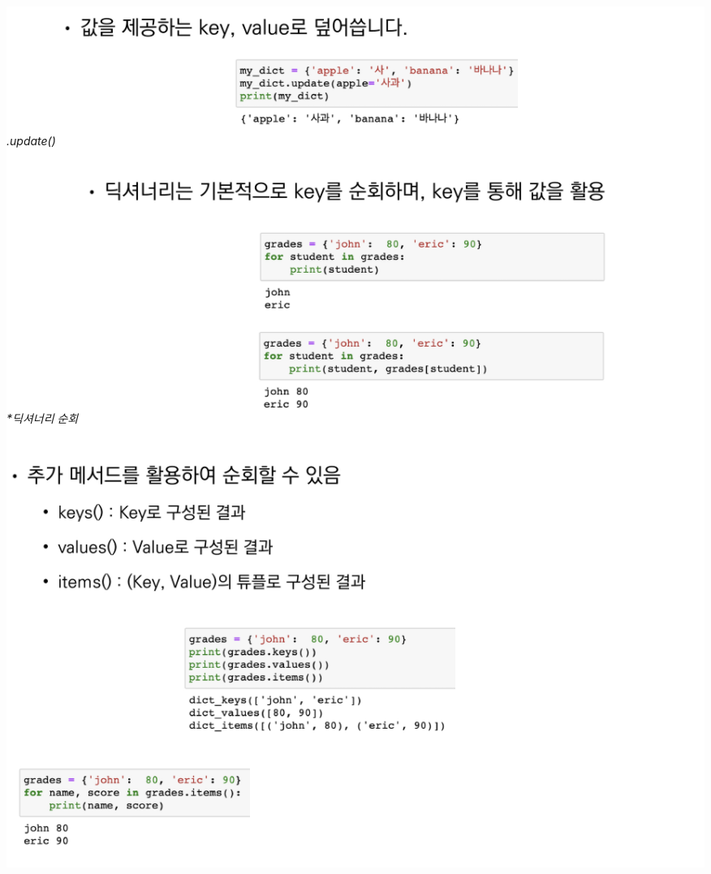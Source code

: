 ###### .update() ![image-20210731152015786](Mydoc.assets/image-20210731152015786.png)

###### *딕셔너리 순회 ![image-20210731152034082](Mydoc.assets/image-20210731152034082.png)

![image-20210731152049362](Mydoc.assets/image-20210731152049362.png)

![image-20210731152103777](Mydoc.assets/image-20210731152103777.png)
